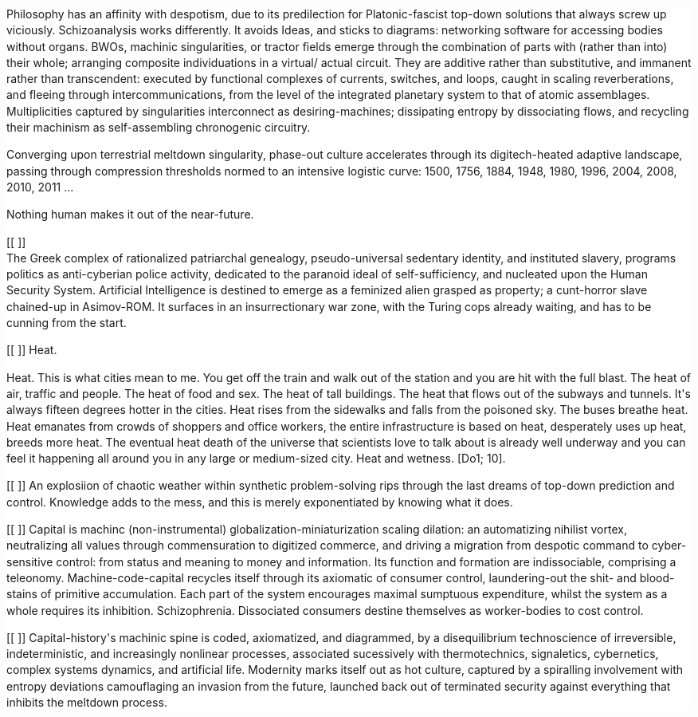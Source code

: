 Philosophy has an affinity with despotism, due to its predilection for Platonic-fascist top-down solutions that always screw up viciously. Schizoanalysis works differently. It avoids Ideas, and sticks to diagrams: networking software for accessing bodies without organs. BWOs, machinic singularities, or tractor fields emerge through the combination of parts with (rather than into) their whole; arranging composite individuations in a virtual/ actual circuit. They are additive rather than substitutive, and immanent rather than transcendent: executed by functional complexes of currents, switches, and loops, caught in scaling reverberations, and fleeing through intercommunications, from the level of the integrated planetary system to that of atomic assemblages. Multiplicities captured by singularities interconnect as desiring-machines; dissipating entropy by dissociating flows, and recycling their machinism as self-assembling chronogenic circuitry.

Converging upon terrestrial meltdown singularity, phase-out culture accelerates through its digitech-heated adaptive landscape, passing through compression thresholds normed to an intensive logistic curve: 1500, 1756, 1884, 1948, 1980, 1996, 2004, 2008, 2010, 2011 ...

Nothing human makes it out of the near-future.

\[\[ \]\]  
The Greek complex of rationalized patriarchal genealogy, pseudo-universal sedentary identity, and instituted slavery, programs politics as anti-cyberian police activity, dedicated to the paranoid ideal of self-sufficiency, and nucleated upon the Human Security System. Artificial Intelligence is destined to emerge as a feminized alien grasped as property; a cunt-horror slave chained-up in Asimov-ROM. It surfaces in an insurrectionary war zone, with the Turing cops already waiting, and has to be cunning from the start.

\[\[ \]\] Heat.

Heat. This is what cities mean to me. You get off the train and walk out of the station and you are hit with the full blast. The heat of air, traffic and people. The heat of food and sex. The heat of tall buildings. The heat that flows out of the subways and tunnels. It's always fifteen degrees hotter in the cities. Heat rises from the sidewalks and falls from the poisoned sky. The buses breathe heat. Heat emanates from crowds of shoppers and office workers, the entire infrastructure is based on heat, desperately uses up heat, breeds more heat. The eventual heat death of the universe that scientists love to talk about is already well underway and you can feel it happening all around you in any large or medium-sized city. Heat and wetness. [Do1; 10].

\[\[ \]\] An explosiion of chaotic weather within synthetic problem-solving rips through the last dreams of top-down prediction and control. Knowledge adds to the mess, and this is merely exponentiated by knowing what it does.

\[\[ \]\] Capital is machinc (non-instrumental) globalization-miniaturization scaling dilation: an automatizing nihilist vortex, neutralizing all values through commensuration to digitized commerce, and driving a migration from despotic command to cyber-sensitive control: from status and meaning to money and information. Its function and formation are indissociable, comprising a teleonomy. Machine-code-capital recycles itself through its axiomatic of consumer control, laundering-out the shit- and blood-stains of primitive accumulation. Each part of the system encourages maximal sumptuous expenditure, whilst the system as a whole requires its inhibition. Schizophrenia. Dissociated consumers destine themselves as worker-bodies to cost control.

\[\[ \]\] Capital-history's machinic spine is coded, axiomatized, and diagrammed, by a disequilibrium technoscience of irreversible, indeterministic, and increasingly nonlinear processes, associated sucessively with thermotechnics, signaletics, cybernetics, complex systems dynamics, and artificial life. Modernity marks itself out as hot culture, captured by a spiralling involvement with entropy deviations camouflaging an invasion from the future, launched back out of terminated security against everything that inhibits the meltdown process.
